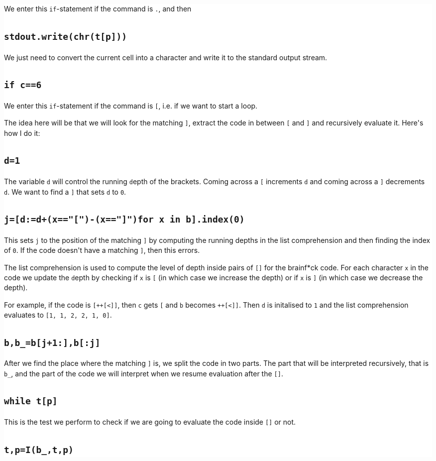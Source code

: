 We enter this `if`-statement if the command is `.`, and then

## `stdout.write(chr(t[p]))`

We just need to convert the current cell into a character and write it
to the standard output stream.

## `if c==6`

We enter this `if`-statement if the command is `[`,
i.e. if we want to start a loop.

The idea here will be that we will look for the matching `]`,
extract the code in between `[` and `]` and recursively evaluate it.
Here's how I do it:

## `d=1`

The variable `d` will control the running `d`epth of the brackets.
Coming across a `[` increments `d` and coming across a `]` decrements `d`.
We want to find a `]` that sets `d` to `0`.

## `j=[d:=d+(x=="[")-(x=="]")for x in b].index(0)`

This sets `j` to the position of the matching `]` by computing the running depths
in the list comprehension and then finding the index of `0`.
If the code doesn't have a matching `]`, then this errors.

The list comprehension is used to compute the level of depth inside pairs of `[]`
for the brainf\*ck code.
For each character `x` in the code we update the `d`epth by checking if `x`
is `[` (in which case we increase the depth)
or if `x` is `]` (in which case we decrease the depth).

For example, if the code is `[++[<]]`, then `c` gets `[` and `b` becomes `++[<]]`.
Then `d` is initalised to `1` and the list comprehension evaluates to
`[1, 1, 2, 2, 1, 0]`.

## `b,b_=b[j+1:],b[:j]`

After we find the place where the matching `]` is, we split the code in two parts.
The part that will be interpreted recursively, that is `b_`,
and the part of the code we will interpret when we resume evaluation after the `[]`.

## `while t[p]`

This is the test we perform to check if we are going to evaluate the code
inside `[]` or not.

## `t,p=I(b_,t,p)`


[bf]: https://en.wikipedia.org/wiki/Brainfuck
[epl]: https://en.wikipedia.org/wiki/Esoteric_programming_language
[ascii]: http://www.asciitable.com/
[code]: https://github.com/RojerGS/languages/blob/master/brainfck/brainfck_terse_terse.py
[cg]: codegolf.stackexchange.com
[bf-golf-1]: https://codegolf.stackexchange.com/a/187127/75323
[bf-golf-2]: https://codegolf.stackexchange.com/a/3085/75323
[bf-tutorial]: https://gist.github.com/roachhd/dce54bec8ba55fb17d3a
[bf-online]: https://copy.sh/brainfuck/
[gh-raw]: https://raw.githubusercontent.com/RojerGS/languages/master/brainfck/brainfck_terse_terse.py